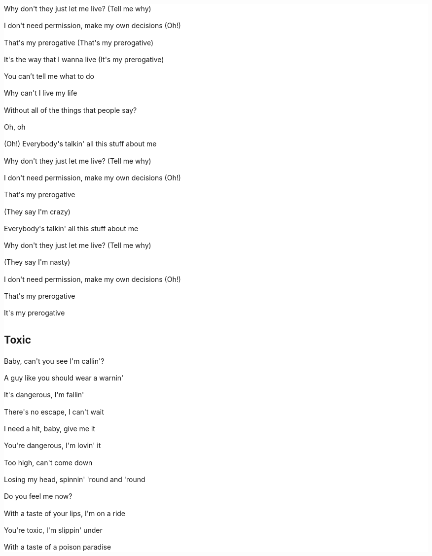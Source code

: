Why don't they just let me live? (Tell me why)

I don't need permission, make my own decisions (Oh!)

That's my prerogative (That's my prerogative)

It's the way that I wanna live (It's my prerogative)

You can’t tell me what to do

Why can't I live my life

Without all of the things that people say?

Oh, oh

(Oh!) Everybody's talkin' all this stuff about me

Why don't they just let me live? (Tell me why)

I don't need permission, make my own decisions (Oh!)

That's my prerogative

(They say I'm crazy)

Everybody's talkin' all this stuff about me

Why don't they just let me live? (Tell me why)

(They say I'm nasty)

I don't need permission, make my own decisions (Oh!)

That's my prerogative

It's my prerogative

## Toxic 

Baby, can't you see I'm callin'?

A guy like you should wear a warnin'

It's dangerous, I'm fallin'

There's no escape, I can't wait

I need a hit, baby, give me it

You're dangerous, I'm lovin' it

Too high, can't come down

Losing my head, spinnin' 'round and 'round

Do you feel me now?

With a taste of your lips, I'm on a ride

You're toxic, I'm slippin' under

With a taste of a poison paradise
